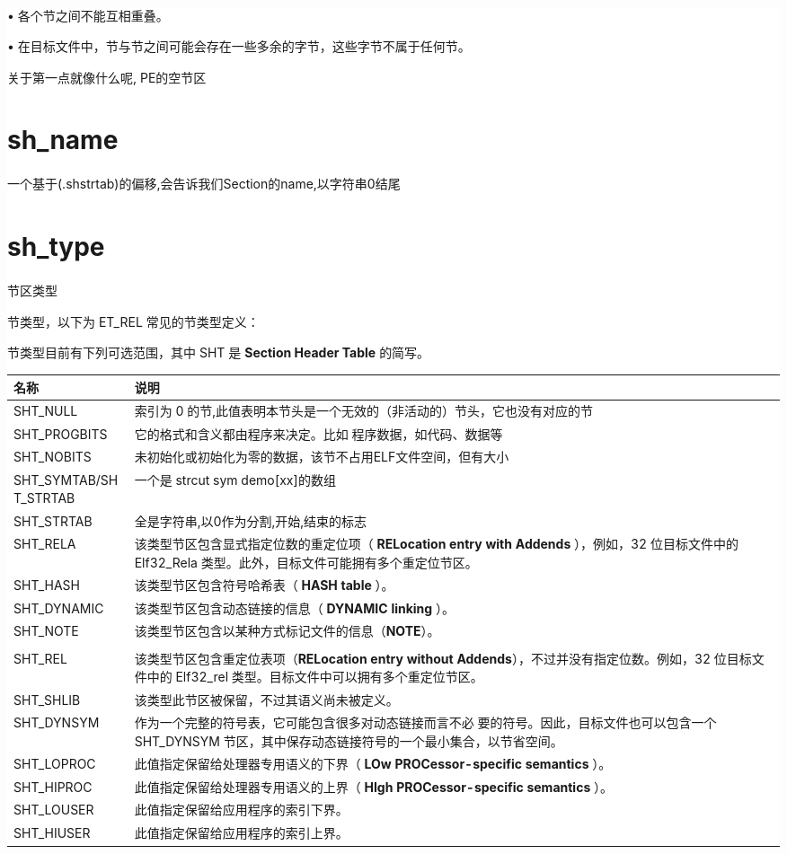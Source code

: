 • 各个节之间不能互相重叠。

• 在目标文件中，节与节之间可能会存在一些多余的字节，这些字节不属于任何节。

关于第一点就像什么呢, PE的空节区

 



# sh_name

一个基于(.shstrtab)的偏移,会告诉我们Section的name,以字符串0结尾



# sh_type

节区类型

节类型，以下为 ET_REL 常见的节类型定义： 

节类型目前有下列可选范围，其中 SHT 是 **Section Header Table** 的简写。



| 名称                  | 说明                                                         |
| :-------------------- | :----------------------------------------------------------- |
| SHT_NULL              | 索引为 0 的节,此值表明本节头是一个无效的（非活动的）节头，它也没有对应的节 |
| SHT_PROGBITS          | 它的格式和含义都由程序来决定。比如 程序数据，如代码、数据等  |
| SHT_NOBITS            | 未初始化或初始化为零的数据，该节不占用ELF文件空间，但有大小  |
| SHT_SYMTAB/SHT_STRTAB | 一个是 strcut sym demo[xx]的数组                             |
| SHT_STRTAB            | 全是字符串,以0作为分割,开始,结束的标志                       |
| SHT_RELA              | 该类型节区包含显式指定位数的重定位项（ **RELocation entry with Addends** ），例如，32 位目标文件中的 Elf32_Rela 类型。此外，目标文件可能拥有多个重定位节区。 |
| SHT_HASH              | 该类型节区包含符号哈希表（ **HASH table** ）。               |
| SHT_DYNAMIC           | 该类型节区包含动态链接的信息（ **DYNAMIC linking** ）。      |
| SHT_NOTE              | 该类型节区包含以某种方式标记文件的信息（**NOTE**）。         |
|                       |                                                              |
| SHT_REL               | 该类型节区包含重定位表项（**RELocation entry without Addends**），不过并没有指定位数。例如，32 位目标文件中的 Elf32_rel 类型。目标文件中可以拥有多个重定位节区。 |
| SHT_SHLIB             | 该类型此节区被保留，不过其语义尚未被定义。                   |
| SHT_DYNSYM            | 作为一个完整的符号表，它可能包含很多对动态链接而言不必 要的符号。因此，目标文件也可以包含一个 SHT_DYNSYM 节区，其中保存动态链接符号的一个最小集合，以节省空间。 |
| SHT_LOPROC            | 此值指定保留给处理器专用语义的下界（ **LOw PROCessor-specific semantics** ）。 |
| SHT_HIPROC            | 此值指定保留给处理器专用语义的上界（ **HIgh PROCessor-specific semantics** ）。 |
| SHT_LOUSER            | 此值指定保留给应用程序的索引下界。                           |
| SHT_HIUSER            | 此值指定保留给应用程序的索引上界。                           |
